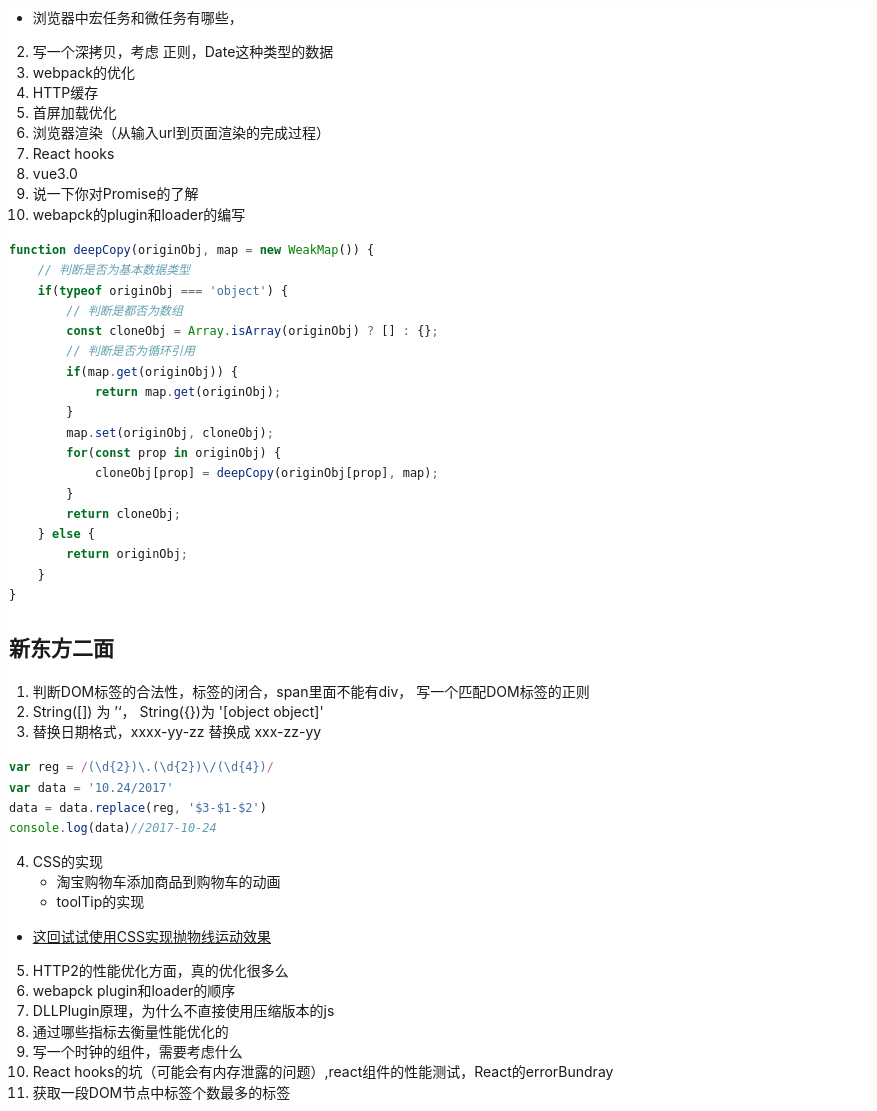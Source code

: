 - 浏览器中宏任务和微任务有哪些，

2. 写一个深拷贝，考虑 正则，Date这种类型的数据
3. webpack的优化
4. HTTP缓存
5. 首屏加载优化
6. 浏览器渲染（从输入url到页面渲染的完成过程）
7. React hooks
8. vue3.0
9. 说一下你对Promise的了解
10. webapck的plugin和loader的编写

```js
function deepCopy(originObj, map = new WeakMap()) {
    // 判断是否为基本数据类型
    if(typeof originObj === 'object') {
        // 判断是都否为数组
        const cloneObj = Array.isArray(originObj) ? [] : {};
        // 判断是否为循环引用
        if(map.get(originObj)) {
            return map.get(originObj);
        }
        map.set(originObj, cloneObj);
        for(const prop in originObj) {
            cloneObj[prop] = deepCopy(originObj[prop], map);
        }
        return cloneObj;
    } else {
        return originObj;
    }
}

```

## 新东方二面
1. 判断DOM标签的合法性，标签的闭合，span里面不能有div， 写一个匹配DOM标签的正则
2. String([]) 为 ’‘， String({})为 '[object object]'
3. 替换日期格式，xxxx-yy-zz 替换成 xxx-zz-yy
```js
var reg = /(\d{2})\.(\d{2})\/(\d{4})/
var data = '10.24/2017'
data = data.replace(reg, '$3-$1-$2')
console.log(data)//2017-10-24
```
4. CSS的实现
    - 淘宝购物车添加商品到购物车的动画
    - toolTip的实现
- [这回试试使用CSS实现抛物线运动效果](https://www.zhangxinxu.com/wordpress/2018/08/css-css3-%e6%8a%9b%e7%89%a9%e7%ba%bf%e5%8a%a8%e7%94%bb/)

5. HTTP2的性能优化方面，真的优化很多么
6. webapck plugin和loader的顺序
8. DLLPlugin原理，为什么不直接使用压缩版本的js
9. 通过哪些指标去衡量性能优化的
10. 写一个时钟的组件，需要考虑什么
11. React hooks的坑（可能会有内存泄露的问题）,react组件的性能测试，React的errorBundray
12. 获取一段DOM节点中标签个数最多的标签

